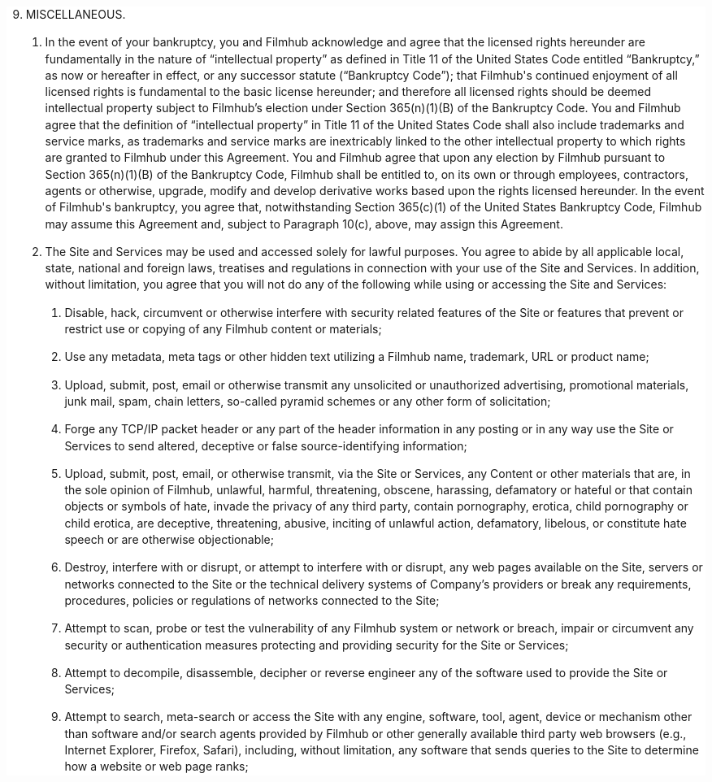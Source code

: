 9. MISCELLANEOUS.

    1. In the event of your bankruptcy, you and Filmhub acknowledge and agree that the licensed rights hereunder are fundamentally in the nature of “intellectual property” as defined in Title 11 of the United States Code entitled “Bankruptcy,” as now or hereafter in effect, or any successor statute (“Bankruptcy Code”); that Filmhub's continued enjoyment of all licensed rights is fundamental to the basic license hereunder; and therefore all licensed rights should be deemed intellectual property subject to Filmhub’s election under Section 365(n)(1)(B) of the Bankruptcy Code. You and Filmhub agree that the definition of “intellectual property” in Title 11 of the United States Code shall also include trademarks and service marks, as trademarks and service marks are inextricably linked to the other intellectual property to which rights are granted to Filmhub under this Agreement. You and Filmhub agree that upon any election by Filmhub pursuant to Section 365(n)(1)(B) of the Bankruptcy Code, Filmhub shall be entitled to, on its own or through employees, contractors, agents or otherwise, upgrade, modify and develop derivative works based upon the rights licensed hereunder. In the event of Filmhub's bankruptcy, you agree that, notwithstanding Section 365(c)(1) of the United States Bankruptcy Code, Filmhub may assume this Agreement and, subject to Paragraph 10(c), above, may assign this Agreement.

    1.  The Site and Services may be used and accessed solely for lawful purposes. You agree to abide by all applicable local, state, national and foreign laws, treatises and regulations in connection with your use of the Site and Services. In addition, without limitation, you agree that you will not do any of the following while using or accessing the Site and Services:

        1.  Disable, hack, circumvent or otherwise interfere with security related features of the Site or features that prevent or restrict use or copying of any Filmhub content or materials;

        2.  Use any metadata, meta tags or other hidden text utilizing a Filmhub name, trademark, URL or product name;

        3.  Upload, submit, post, email or otherwise transmit any unsolicited or unauthorized advertising, promotional materials, junk mail, spam, chain letters, so-called pyramid schemes or any other form of solicitation;

        4.  Forge any TCP/IP packet header or any part of the header information in any posting or in any way use the Site or Services to send altered, deceptive or false source-identifying information;

        5.  Upload, submit, post, email, or otherwise transmit, via the Site or Services, any Content or other materials that are, in the sole opinion of Filmhub, unlawful, harmful, threatening, obscene, harassing, defamatory or hateful or that contain objects or symbols of hate, invade the privacy of any third party, contain pornography, erotica, child pornography or child erotica, are deceptive, threatening, abusive, inciting of unlawful action, defamatory, libelous, or constitute hate speech or are otherwise objectionable;

        6.  Destroy, interfere with or disrupt, or attempt to interfere with or disrupt, any web pages available on the Site, servers or networks connected to the Site or the technical delivery systems of Company’s providers or break any requirements, procedures, policies or regulations of networks connected to the Site;

        7.  Attempt to scan, probe or test the vulnerability of any Filmhub system or network or breach, impair or circumvent any security or authentication measures protecting and providing security for the Site or Services;

        8.  Attempt to decompile, disassemble, decipher or reverse engineer any of the software used to provide the Site or Services;

        9.  Attempt to search, meta-search or access the Site with any engine, software, tool, agent, device or mechanism other than software and/or search agents provided by Filmhub or other generally available third party web browsers (e.g., Internet Explorer, Firefox, Safari), including, without limitation, any software that sends queries to the Site to determine how a website or web page ranks;
